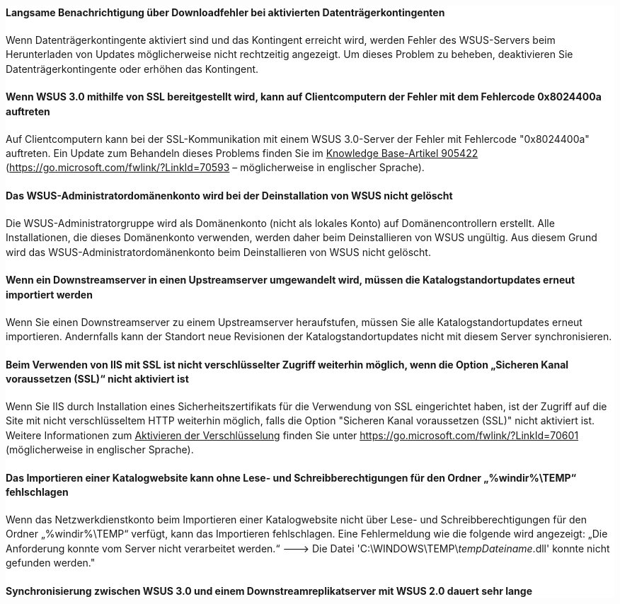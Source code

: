 #### Langsame Benachrichtigung über Downloadfehler bei aktivierten Datenträgerkontingenten
  
Wenn Datenträgerkontingente aktiviert sind und das Kontingent erreicht wird, werden Fehler des WSUS-Servers beim Herunterladen von Updates möglicherweise nicht rechtzeitig angezeigt. Um dieses Problem zu beheben, deaktivieren Sie Datenträgerkontingente oder erhöhen das Kontingent.
  
#### Wenn WSUS 3.0 mithilfe von SSL bereitgestellt wird, kann auf Clientcomputern der Fehler mit dem Fehlercode 0x8024400a auftreten
  
Auf Clientcomputern kann bei der SSL-Kommunikation mit einem WSUS 3.0-Server der Fehler mit Fehlercode "0x8024400a" auftreten. Ein Update zum Behandeln dieses Problems finden Sie im [Knowledge Base-Artikel 905422](https://go.microsoft.com/fwlink/?linkid=70593) (https://go.microsoft.com/fwlink/?LinkId=70593 – möglicherweise in englischer Sprache).
  
#### Das WSUS-Administratordomänenkonto wird bei der Deinstallation von WSUS nicht gelöscht
  
Die WSUS-Administratorgruppe wird als Domänenkonto (nicht als lokales Konto) auf Domänencontrollern erstellt. Alle Installationen, die dieses Domänenkonto verwenden, werden daher beim Deinstallieren von WSUS ungültig. Aus diesem Grund wird das WSUS-Administratordomänenkonto beim Deinstallieren von WSUS nicht gelöscht.
  
#### Wenn ein Downstreamserver in einen Upstreamserver umgewandelt wird, müssen die Katalogstandortupdates erneut importiert werden
  
Wenn Sie einen Downstreamserver zu einem Upstreamserver heraufstufen, müssen Sie alle Katalogstandortupdates erneut importieren. Andernfalls kann der Standort neue Revisionen der Katalogstandortupdates nicht mit diesem Server synchronisieren.
  
#### Beim Verwenden von IIS mit SSL ist nicht verschlüsselter Zugriff weiterhin möglich, wenn die Option „Sicheren Kanal voraussetzen (SSL)“ nicht aktiviert ist
  
Wenn Sie IIS durch Installation eines Sicherheitszertifikats für die Verwendung von SSL eingerichtet haben, ist der Zugriff auf die Site mit nicht verschlüsseltem HTTP weiterhin möglich, falls die Option "Sicheren Kanal voraussetzen (SSL)" nicht aktiviert ist. Weitere Informationen zum [Aktivieren der Verschlüsselung](https://go.microsoft.com/fwlink/?linkid=70601) finden Sie unter https://go.microsoft.com/fwlink/?LinkId=70601 (möglicherweise in englischer Sprache).
  
#### Das Importieren einer Katalogwebsite kann ohne Lese- und Schreibberechtigungen für den Ordner „%windir%\\TEMP“ fehlschlagen
  
Wenn das Netzwerkdienstkonto beim Importieren einer Katalogwebsite nicht über Lese- und Schreibberechtigungen für den Ordner „%windir%\\TEMP“ verfügt, kann das Importieren fehlschlagen. Eine Fehlermeldung wie die folgende wird angezeigt: „Die Anforderung konnte vom Server nicht verarbeitet werden.“ ---&gt; Die Datei 'C:\\WINDOWS\\TEMP\\*tempDateiname*.dll' konnte nicht gefunden werden."
  
#### Synchronisierung zwischen WSUS 3.0 und einem Downstreamreplikatserver mit WSUS 2.0 dauert sehr lange
  